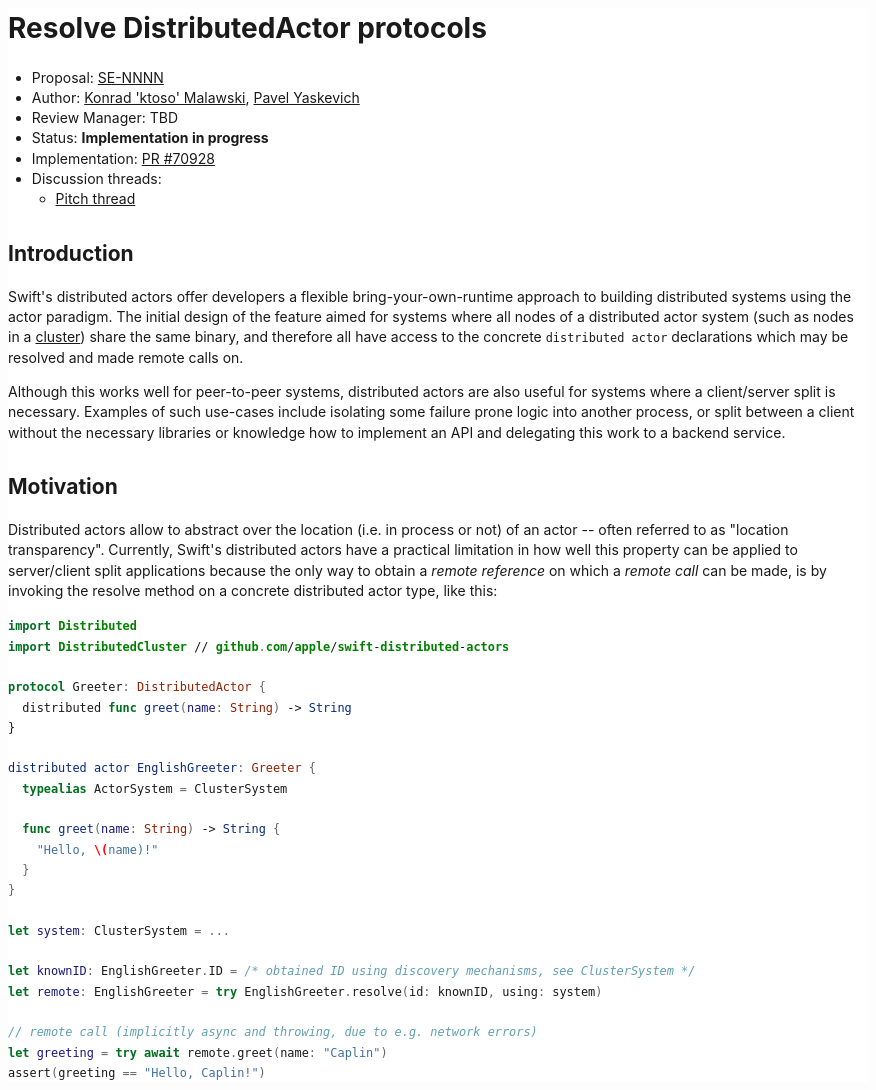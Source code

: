 # Resolve DistributedActor protocols

* Proposal: [SE-NNNN](NNNN-resolve-distributed-actor-protocols.md)
* Author: [Konrad 'ktoso' Malawski](https://github.com/ktoso), [Pavel Yaskevich](http://github.com/xedin)
* Review Manager: TBD
* Status:  **Implementation in progress**
* Implementation: [PR #70928](https://github.com/apple/swift/pull/70928)
* Discussion threads:
  * [Pitch thread](https://forums.swift.org/t/pitch-resolve-distributedactor-protocols-for-server-client-apps/69933)

## Introduction

Swift's distributed actors offer developers a flexible bring-your-own-runtime approach to building distributed systems using the actor paradigm. The initial design of the feature aimed for systems where all nodes of a distributed actor system (such as nodes in a [cluster](https://github.com/apple/swift-distributed-actors)) share the same binary, and therefore all have access to the concrete `distributed actor` declarations which may be resolved and made remote calls on.

Although this works well for peer-to-peer systems, distributed actors are also useful for systems where a client/server split is necessary. Examples of such use-cases include isolating some failure prone logic into another process, or split between a client without the necessary libraries or knowledge how to implement an API and delegating this work to a backend service.

## Motivation

Distributed actors allow to abstract over the location (i.e. in process or not) of an actor -- often referred to as "location transparency". Currently, Swift's distributed actors have a practical limitation in how well this property can be applied to server/client split applications because the only way to obtain a *remote reference* on which a *remote call* can be made, is by invoking the resolve method on a concrete distributed actor type, like this:

```swift
import Distributed
import DistributedCluster // github.com/apple/swift-distributed-actors

protocol Greeter: DistributedActor {
  distributed func greet(name: String) -> String
}

distributed actor EnglishGreeter: Greeter {
  typealias ActorSystem = ClusterSystem
  
  func greet(name: String) -> String {
    "Hello, \(name)!"
  }
}

let system: ClusterSystem = ...

let knownID: EnglishGreeter.ID = /* obtained ID using discovery mechanisms, see ClusterSystem */
let remote: EnglishGreeter = try EnglishGreeter.resolve(id: knownID, using: system)

// remote call (implicitly async and throwing, due to e.g. network errors)
let greeting = try await remote.greet(name: "Caplin")
assert(greeting == "Hello, Caplin!")
```
